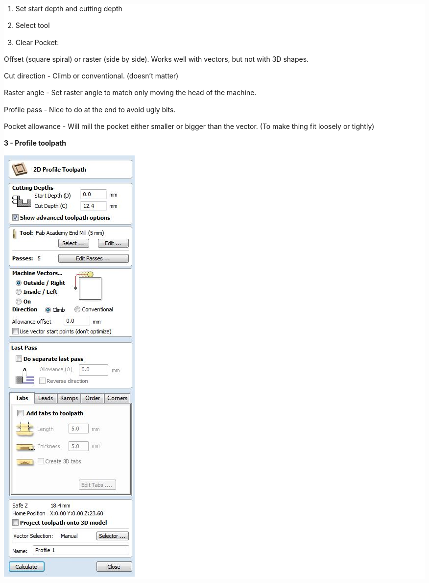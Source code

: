 1. Set start depth and cutting depth

2. Select tool

3. Clear Pocket:

Offset (square spiral) or raster (side by side). Works well with vectors, but not with 3D shapes. 

Cut direction - Climb or conventional. (doesn’t matter)

Raster angle - Set raster angle to match only moving the head of the machine.

Profile pass - Nice to do at the end to avoid ugly bits.

Pocket allowance - Will mill the pocket either smaller or bigger than the vector. (To make thing fit loosely or tightly)

**3 - Profile toolpath**

![cnc](/assets/images/2022-04-22-cnc/cnca12.jpg)

